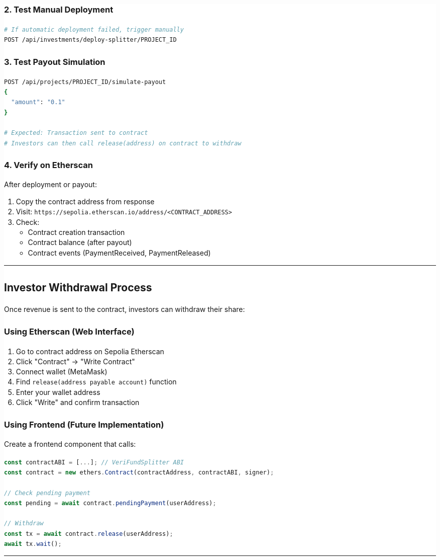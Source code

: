 ### 2. Test Manual Deployment

```bash
# If automatic deployment failed, trigger manually
POST /api/investments/deploy-splitter/PROJECT_ID
```

### 3. Test Payout Simulation

```bash
POST /api/projects/PROJECT_ID/simulate-payout
{
  "amount": "0.1"
}

# Expected: Transaction sent to contract
# Investors can then call release(address) on contract to withdraw
```

### 4. Verify on Etherscan

After deployment or payout:

1. Copy the contract address from response
2. Visit: `https://sepolia.etherscan.io/address/<CONTRACT_ADDRESS>`
3. Check:
   - Contract creation transaction
   - Contract balance (after payout)
   - Contract events (PaymentReceived, PaymentReleased)

---

## Investor Withdrawal Process

Once revenue is sent to the contract, investors can withdraw their share:

### Using Etherscan (Web Interface)

1. Go to contract address on Sepolia Etherscan
2. Click "Contract" → "Write Contract"
3. Connect wallet (MetaMask)
4. Find `release(address payable account)` function
5. Enter your wallet address
6. Click "Write" and confirm transaction

### Using Frontend (Future Implementation)

Create a frontend component that calls:

```javascript
const contractABI = [...]; // VeriFundSplitter ABI
const contract = new ethers.Contract(contractAddress, contractABI, signer);

// Check pending payment
const pending = await contract.pendingPayment(userAddress);

// Withdraw
const tx = await contract.release(userAddress);
await tx.wait();
```

---